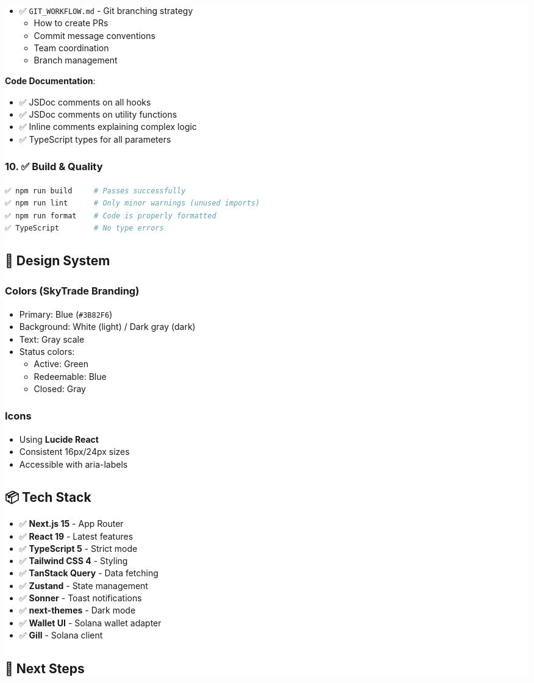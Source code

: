 - ✅ `GIT_WORKFLOW.md` - Git branching strategy
  - How to create PRs
  - Commit message conventions
  - Team coordination
  - Branch management

**Code Documentation**:
- ✅ JSDoc comments on all hooks
- ✅ JSDoc comments on utility functions
- ✅ Inline comments explaining complex logic
- ✅ TypeScript types for all parameters

### 10. ✅ Build & Quality

```bash
✅ npm run build     # Passes successfully
✅ npm run lint      # Only minor warnings (unused imports)
✅ npm run format    # Code is properly formatted
✅ TypeScript        # No type errors
```

## 🎨 Design System

### Colors (SkyTrade Branding)
- Primary: Blue (`#3B82F6`)
- Background: White (light) / Dark gray (dark)
- Text: Gray scale
- Status colors:
  - Active: Green
  - Redeemable: Blue
  - Closed: Gray

### Icons
- Using **Lucide React**
- Consistent 16px/24px sizes
- Accessible with aria-labels

## 📦 Tech Stack

- ✅ **Next.js 15** - App Router
- ✅ **React 19** - Latest features
- ✅ **TypeScript 5** - Strict mode
- ✅ **Tailwind CSS 4** - Styling
- ✅ **TanStack Query** - Data fetching
- ✅ **Zustand** - State management
- ✅ **Sonner** - Toast notifications
- ✅ **next-themes** - Dark mode
- ✅ **Wallet UI** - Solana wallet adapter
- ✅ **Gill** - Solana client

## 🚀 Next Steps
